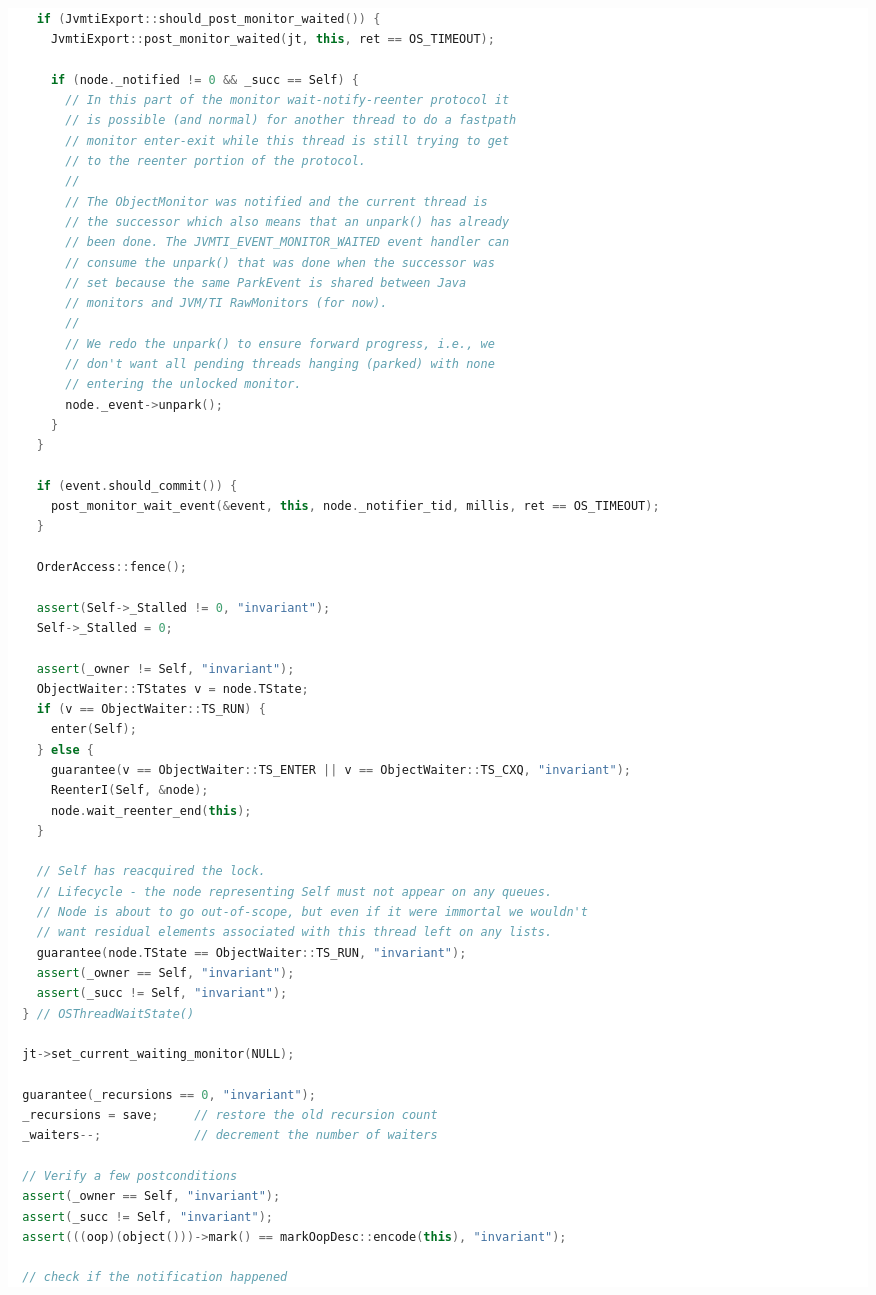 ```cpp
    if (JvmtiExport::should_post_monitor_waited()) {
      JvmtiExport::post_monitor_waited(jt, this, ret == OS_TIMEOUT);

      if (node._notified != 0 && _succ == Self) {
        // In this part of the monitor wait-notify-reenter protocol it
        // is possible (and normal) for another thread to do a fastpath
        // monitor enter-exit while this thread is still trying to get
        // to the reenter portion of the protocol.
        //
        // The ObjectMonitor was notified and the current thread is
        // the successor which also means that an unpark() has already
        // been done. The JVMTI_EVENT_MONITOR_WAITED event handler can
        // consume the unpark() that was done when the successor was
        // set because the same ParkEvent is shared between Java
        // monitors and JVM/TI RawMonitors (for now).
        //
        // We redo the unpark() to ensure forward progress, i.e., we
        // don't want all pending threads hanging (parked) with none
        // entering the unlocked monitor.
        node._event->unpark();
      }
    }

    if (event.should_commit()) {
      post_monitor_wait_event(&event, this, node._notifier_tid, millis, ret == OS_TIMEOUT);
    }

    OrderAccess::fence();

    assert(Self->_Stalled != 0, "invariant");
    Self->_Stalled = 0;

    assert(_owner != Self, "invariant");
    ObjectWaiter::TStates v = node.TState;
    if (v == ObjectWaiter::TS_RUN) {
      enter(Self);
    } else {
      guarantee(v == ObjectWaiter::TS_ENTER || v == ObjectWaiter::TS_CXQ, "invariant");
      ReenterI(Self, &node);
      node.wait_reenter_end(this);
    }

    // Self has reacquired the lock.
    // Lifecycle - the node representing Self must not appear on any queues.
    // Node is about to go out-of-scope, but even if it were immortal we wouldn't
    // want residual elements associated with this thread left on any lists.
    guarantee(node.TState == ObjectWaiter::TS_RUN, "invariant");
    assert(_owner == Self, "invariant");
    assert(_succ != Self, "invariant");
  } // OSThreadWaitState()

  jt->set_current_waiting_monitor(NULL);

  guarantee(_recursions == 0, "invariant");
  _recursions = save;     // restore the old recursion count
  _waiters--;             // decrement the number of waiters

  // Verify a few postconditions
  assert(_owner == Self, "invariant");
  assert(_succ != Self, "invariant");
  assert(((oop)(object()))->mark() == markOopDesc::encode(this), "invariant");

  // check if the notification happened
```